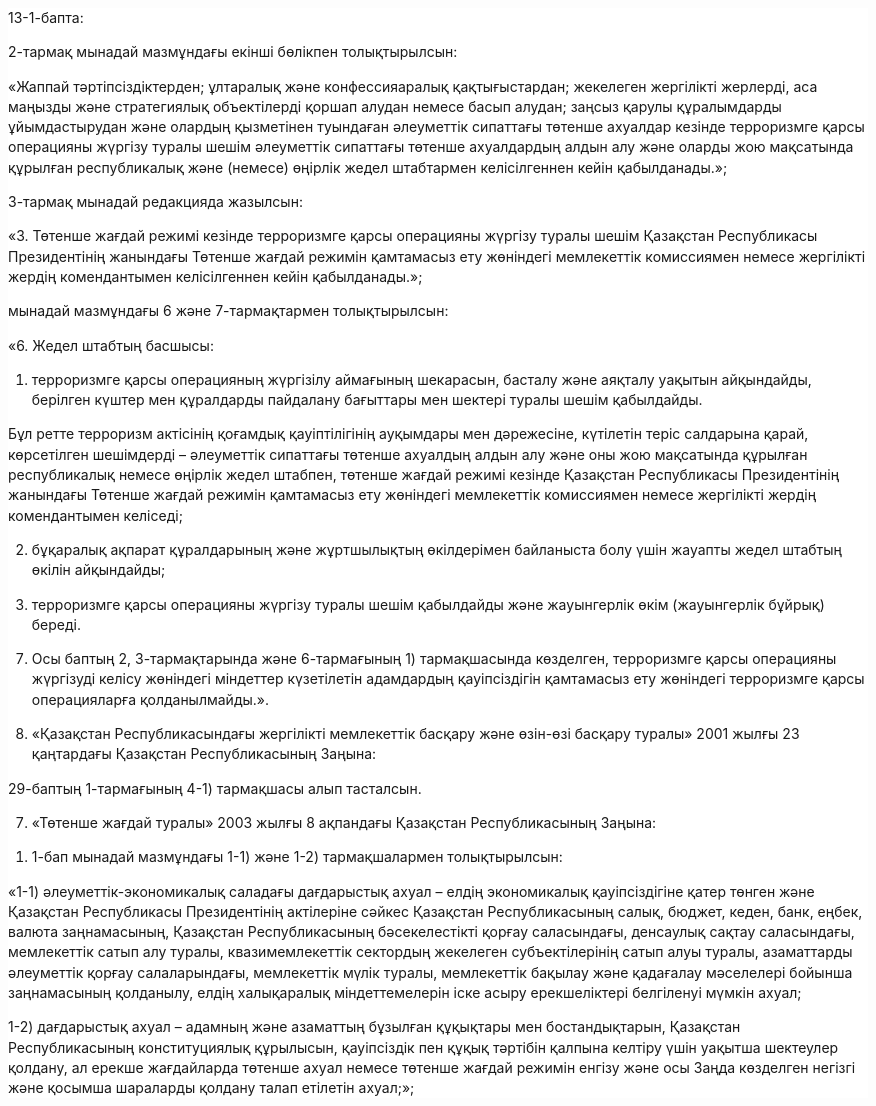 13-1-бапта:

2-тармақ мынадай мазмұндағы екінші бөлікпен толықтырылсын:

«Жаппай тәртіпсіздіктерден; ұлтаралық және конфессияаралық қақтығыстардан; жекелеген жергілікті жерлерді, аса маңызды және стратегиялық объектілерді қоршап алудан немесе басып алудан; заңсыз қарулы құралымдарды ұйымдастырудан және олардың қызметінен туындаған әлеуметтік сипаттағы төтенше ахуалдар кезінде терроризмге қарсы операцияны жүргізу туралы шешім әлеуметтік сипаттағы төтенше ахуалдардың алдын алу және оларды жою мақсатында құрылған республикалық және (немесе) өңірлік жедел штабтармен келісілгеннен кейін қабылданады.»;

3-тармақ мынадай редакцияда жазылсын:

«3. Төтенше жағдай режимі кезінде терроризмге қарсы операцияны жүргізу туралы шешім Қазақстан Республикасы Президентінің жанындағы Төтенше жағдай режимін қамтамасыз ету жөніндегі мемлекеттік комиссиямен немесе жергілікті жердің комендантымен келісілгеннен кейін қабылданады.»;

мынадай мазмұндағы 6 және 7-тармақтармен толықтырылсын:

«6. Жедел штабтың басшысы:

1) терроризмге қарсы операцияның жүргізілу аймағының шекарасын, басталу және аяқталу уақытын айқындайды, берілген күштер мен құралдарды пайдалану бағыттары мен шектері туралы шешім қабылдайды.

Бұл ретте терроризм актісінің қоғамдық қауіптілігінің ауқымдары мен дәрежесіне, күтілетін теріс салдарына қарай, көрсетілген шешімдерді – әлеуметтік сипаттағы төтенше ахуалдың алдын алу және оны жою мақсатында құрылған республикалық немесе өңірлік жедел штабпен, төтенше жағдай режимі кезінде Қазақстан Республикасы Президентінің жанындағы Төтенше жағдай режимін қамтамасыз ету жөніндегі мемлекеттік комиссиямен немесе жергілікті жердің комендантымен келіседі;

2) бұқаралық ақпарат құралдарының және жұртшылықтың өкілдерімен байланыста болу үшін жауапты жедел штабтың өкілін айқындайды;

3) терроризмге қарсы операцияны жүргізу туралы шешім қабылдайды және жауынгерлік өкім (жауынгерлік  бұйрық) береді.

7. Осы баптың 2, 3-тармақтарында және 6-тармағының  1) тармақшасында көзделген, терроризмге қарсы операцияны жүргізуді келісу жөніндегі міндеттер күзетілетін адамдардың қауіпсіздігін қамтамасыз ету жөніндегі терроризмге қарсы операцияларға қолданылмайды.».

6. «Қазақстан Республикасындағы жергілікті мемлекеттік басқару және өзін-өзі басқару туралы» 2001 жылғы 23 қаңтардағы Қазақстан Республикасының Заңына:

29-баптың 1-тармағының 4-1) тармақшасы алып тасталсын.

7. «Төтенше жағдай туралы» 2003 жылғы 8 ақпандағы Қазақстан Республикасының Заңына:

1) 1-бап мынадай мазмұндағы 1-1) және 1-2) тармақшалармен толықтырылсын:

«1-1) әлеуметтік-экономикалық саладағы дағдарыстық ахуал – елдің экономикалық қауіпсіздігіне қатер төнген және Қазақстан Республикасы Президентінің актілеріне сәйкес Қазақстан Республикасының салық, бюджет, кеден, банк, еңбек, валюта заңнамасының, Қазақстан Республикасының бәсекелестікті қорғау саласындағы, денсаулық сақтау саласындағы, мемлекеттік сатып алу туралы, квазимемлекеттік сектордың жекелеген субъектілерінің сатып алуы туралы, азаматтарды әлеуметтік қорғау салаларындағы, мемлекеттік мүлік туралы, мемлекеттік бақылау және қадағалау мәселелері бойынша заңнамасының қолданылу, елдің халықаралық міндеттемелерін іске асыру ерекшеліктері белгіленуі мүмкін ахуал; 

1-2) дағдарыстық ахуал – адамның және азаматтың бұзылған құқықтары мен бостандықтарын, Қазақстан Республикасының конституциялық құрылысын, қауіпсіздік пен құқық тәртібін қалпына келтіру үшін уақытша шектеулер қолдану, ал ерекше жағдайларда төтенше ахуал немесе төтенше жағдай режимін енгізу және осы Заңда көзделген негізгі және қосымша шараларды қолдану талап етілетін ахуал;»;
